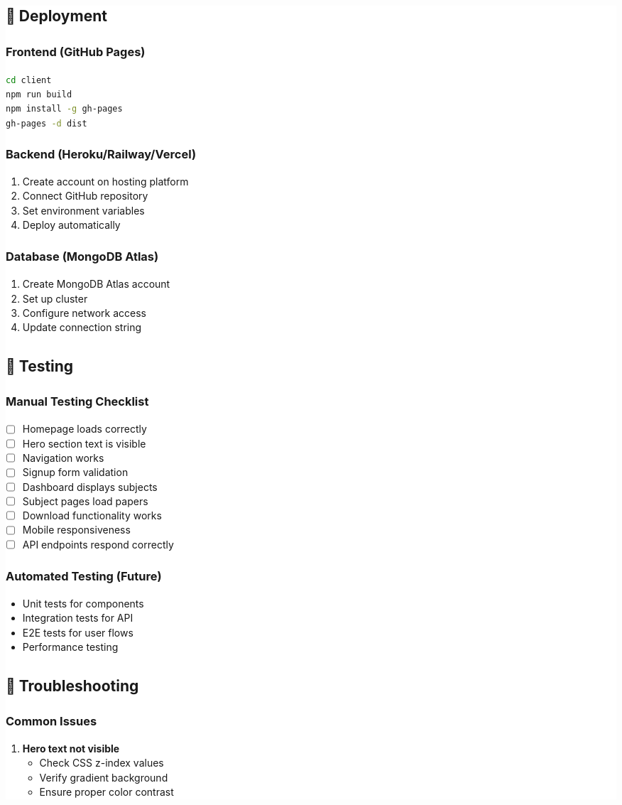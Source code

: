 ## 🚀 Deployment

### Frontend (GitHub Pages)
```bash
cd client
npm run build
npm install -g gh-pages
gh-pages -d dist
```

### Backend (Heroku/Railway/Vercel)
1. Create account on hosting platform
2. Connect GitHub repository
3. Set environment variables
4. Deploy automatically

### Database (MongoDB Atlas)
1. Create MongoDB Atlas account
2. Set up cluster
3. Configure network access
4. Update connection string

## 🧪 Testing

### Manual Testing Checklist
- [ ] Homepage loads correctly
- [ ] Hero section text is visible
- [ ] Navigation works
- [ ] Signup form validation
- [ ] Dashboard displays subjects
- [ ] Subject pages load papers
- [ ] Download functionality works
- [ ] Mobile responsiveness
- [ ] API endpoints respond correctly

### Automated Testing (Future)
- Unit tests for components
- Integration tests for API
- E2E tests for user flows
- Performance testing

## 🐛 Troubleshooting

### Common Issues

1. **Hero text not visible**
   - Check CSS z-index values
   - Verify gradient background
   - Ensure proper color contrast
